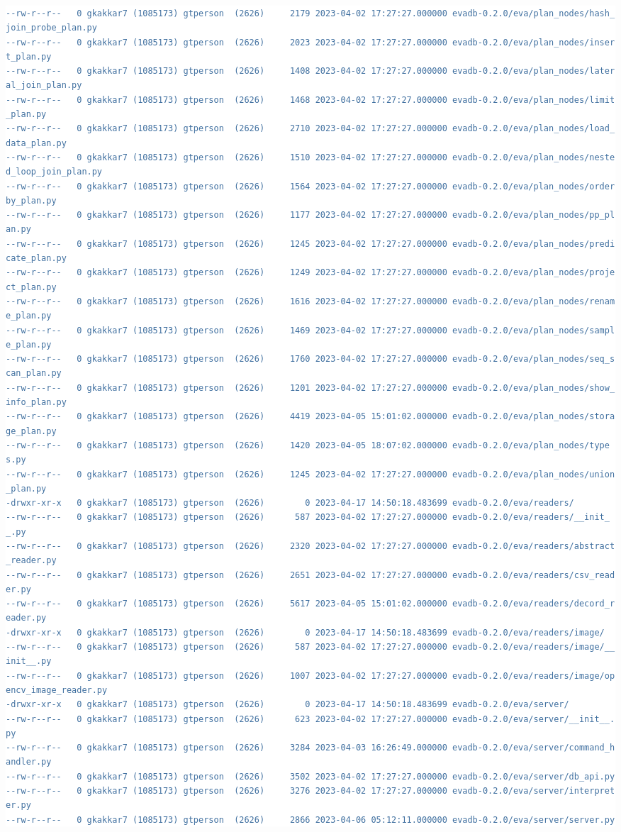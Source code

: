 ```diff
--rw-r--r--   0 gkakkar7 (1085173) gtperson  (2626)     2179 2023-04-02 17:27:27.000000 evadb-0.2.0/eva/plan_nodes/hash_join_probe_plan.py
--rw-r--r--   0 gkakkar7 (1085173) gtperson  (2626)     2023 2023-04-02 17:27:27.000000 evadb-0.2.0/eva/plan_nodes/insert_plan.py
--rw-r--r--   0 gkakkar7 (1085173) gtperson  (2626)     1408 2023-04-02 17:27:27.000000 evadb-0.2.0/eva/plan_nodes/lateral_join_plan.py
--rw-r--r--   0 gkakkar7 (1085173) gtperson  (2626)     1468 2023-04-02 17:27:27.000000 evadb-0.2.0/eva/plan_nodes/limit_plan.py
--rw-r--r--   0 gkakkar7 (1085173) gtperson  (2626)     2710 2023-04-02 17:27:27.000000 evadb-0.2.0/eva/plan_nodes/load_data_plan.py
--rw-r--r--   0 gkakkar7 (1085173) gtperson  (2626)     1510 2023-04-02 17:27:27.000000 evadb-0.2.0/eva/plan_nodes/nested_loop_join_plan.py
--rw-r--r--   0 gkakkar7 (1085173) gtperson  (2626)     1564 2023-04-02 17:27:27.000000 evadb-0.2.0/eva/plan_nodes/orderby_plan.py
--rw-r--r--   0 gkakkar7 (1085173) gtperson  (2626)     1177 2023-04-02 17:27:27.000000 evadb-0.2.0/eva/plan_nodes/pp_plan.py
--rw-r--r--   0 gkakkar7 (1085173) gtperson  (2626)     1245 2023-04-02 17:27:27.000000 evadb-0.2.0/eva/plan_nodes/predicate_plan.py
--rw-r--r--   0 gkakkar7 (1085173) gtperson  (2626)     1249 2023-04-02 17:27:27.000000 evadb-0.2.0/eva/plan_nodes/project_plan.py
--rw-r--r--   0 gkakkar7 (1085173) gtperson  (2626)     1616 2023-04-02 17:27:27.000000 evadb-0.2.0/eva/plan_nodes/rename_plan.py
--rw-r--r--   0 gkakkar7 (1085173) gtperson  (2626)     1469 2023-04-02 17:27:27.000000 evadb-0.2.0/eva/plan_nodes/sample_plan.py
--rw-r--r--   0 gkakkar7 (1085173) gtperson  (2626)     1760 2023-04-02 17:27:27.000000 evadb-0.2.0/eva/plan_nodes/seq_scan_plan.py
--rw-r--r--   0 gkakkar7 (1085173) gtperson  (2626)     1201 2023-04-02 17:27:27.000000 evadb-0.2.0/eva/plan_nodes/show_info_plan.py
--rw-r--r--   0 gkakkar7 (1085173) gtperson  (2626)     4419 2023-04-05 15:01:02.000000 evadb-0.2.0/eva/plan_nodes/storage_plan.py
--rw-r--r--   0 gkakkar7 (1085173) gtperson  (2626)     1420 2023-04-05 18:07:02.000000 evadb-0.2.0/eva/plan_nodes/types.py
--rw-r--r--   0 gkakkar7 (1085173) gtperson  (2626)     1245 2023-04-02 17:27:27.000000 evadb-0.2.0/eva/plan_nodes/union_plan.py
-drwxr-xr-x   0 gkakkar7 (1085173) gtperson  (2626)        0 2023-04-17 14:50:18.483699 evadb-0.2.0/eva/readers/
--rw-r--r--   0 gkakkar7 (1085173) gtperson  (2626)      587 2023-04-02 17:27:27.000000 evadb-0.2.0/eva/readers/__init__.py
--rw-r--r--   0 gkakkar7 (1085173) gtperson  (2626)     2320 2023-04-02 17:27:27.000000 evadb-0.2.0/eva/readers/abstract_reader.py
--rw-r--r--   0 gkakkar7 (1085173) gtperson  (2626)     2651 2023-04-02 17:27:27.000000 evadb-0.2.0/eva/readers/csv_reader.py
--rw-r--r--   0 gkakkar7 (1085173) gtperson  (2626)     5617 2023-04-05 15:01:02.000000 evadb-0.2.0/eva/readers/decord_reader.py
-drwxr-xr-x   0 gkakkar7 (1085173) gtperson  (2626)        0 2023-04-17 14:50:18.483699 evadb-0.2.0/eva/readers/image/
--rw-r--r--   0 gkakkar7 (1085173) gtperson  (2626)      587 2023-04-02 17:27:27.000000 evadb-0.2.0/eva/readers/image/__init__.py
--rw-r--r--   0 gkakkar7 (1085173) gtperson  (2626)     1007 2023-04-02 17:27:27.000000 evadb-0.2.0/eva/readers/image/opencv_image_reader.py
-drwxr-xr-x   0 gkakkar7 (1085173) gtperson  (2626)        0 2023-04-17 14:50:18.483699 evadb-0.2.0/eva/server/
--rw-r--r--   0 gkakkar7 (1085173) gtperson  (2626)      623 2023-04-02 17:27:27.000000 evadb-0.2.0/eva/server/__init__.py
--rw-r--r--   0 gkakkar7 (1085173) gtperson  (2626)     3284 2023-04-03 16:26:49.000000 evadb-0.2.0/eva/server/command_handler.py
--rw-r--r--   0 gkakkar7 (1085173) gtperson  (2626)     3502 2023-04-02 17:27:27.000000 evadb-0.2.0/eva/server/db_api.py
--rw-r--r--   0 gkakkar7 (1085173) gtperson  (2626)     3276 2023-04-02 17:27:27.000000 evadb-0.2.0/eva/server/interpreter.py
--rw-r--r--   0 gkakkar7 (1085173) gtperson  (2626)     2866 2023-04-06 05:12:11.000000 evadb-0.2.0/eva/server/server.py
```